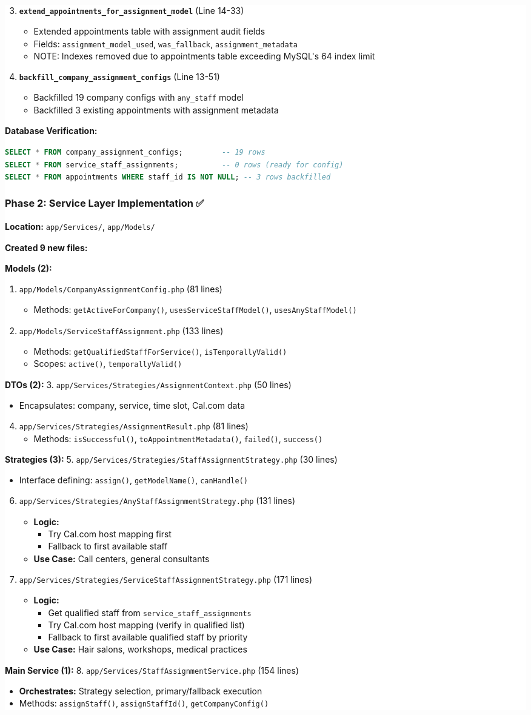 3. **`extend_appointments_for_assignment_model`** (Line 14-33)
   - Extended appointments table with assignment audit fields
   - Fields: `assignment_model_used`, `was_fallback`, `assignment_metadata`
   - NOTE: Indexes removed due to appointments table exceeding MySQL's 64 index limit

4. **`backfill_company_assignment_configs`** (Line 13-51)
   - Backfilled 19 company configs with `any_staff` model
   - Backfilled 3 existing appointments with assignment metadata

**Database Verification:**
```sql
SELECT * FROM company_assignment_configs;         -- 19 rows
SELECT * FROM service_staff_assignments;          -- 0 rows (ready for config)
SELECT * FROM appointments WHERE staff_id IS NOT NULL; -- 3 rows backfilled
```

### Phase 2: Service Layer Implementation ✅
**Location:** `app/Services/`, `app/Models/`

**Created 9 new files:**

**Models (2):**
1. `app/Models/CompanyAssignmentConfig.php` (81 lines)
   - Methods: `getActiveForCompany()`, `usesServiceStaffModel()`, `usesAnyStaffModel()`

2. `app/Models/ServiceStaffAssignment.php` (133 lines)
   - Methods: `getQualifiedStaffForService()`, `isTemporallyValid()`
   - Scopes: `active()`, `temporallyValid()`

**DTOs (2):**
3. `app/Services/Strategies/AssignmentContext.php` (50 lines)
   - Encapsulates: company, service, time slot, Cal.com data

4. `app/Services/Strategies/AssignmentResult.php` (81 lines)
   - Methods: `isSuccessful()`, `toAppointmentMetadata()`, `failed()`, `success()`

**Strategies (3):**
5. `app/Services/Strategies/StaffAssignmentStrategy.php` (30 lines)
   - Interface defining: `assign()`, `getModelName()`, `canHandle()`

6. `app/Services/Strategies/AnyStaffAssignmentStrategy.php` (131 lines)
   - **Logic:**
     - Try Cal.com host mapping first
     - Fallback to first available staff
   - **Use Case:** Call centers, general consultants

7. `app/Services/Strategies/ServiceStaffAssignmentStrategy.php` (171 lines)
   - **Logic:**
     - Get qualified staff from `service_staff_assignments`
     - Try Cal.com host mapping (verify in qualified list)
     - Fallback to first available qualified staff by priority
   - **Use Case:** Hair salons, workshops, medical practices

**Main Service (1):**
8. `app/Services/StaffAssignmentService.php` (154 lines)
   - **Orchestrates:** Strategy selection, primary/fallback execution
   - Methods: `assignStaff()`, `assignStaffId()`, `getCompanyConfig()`
